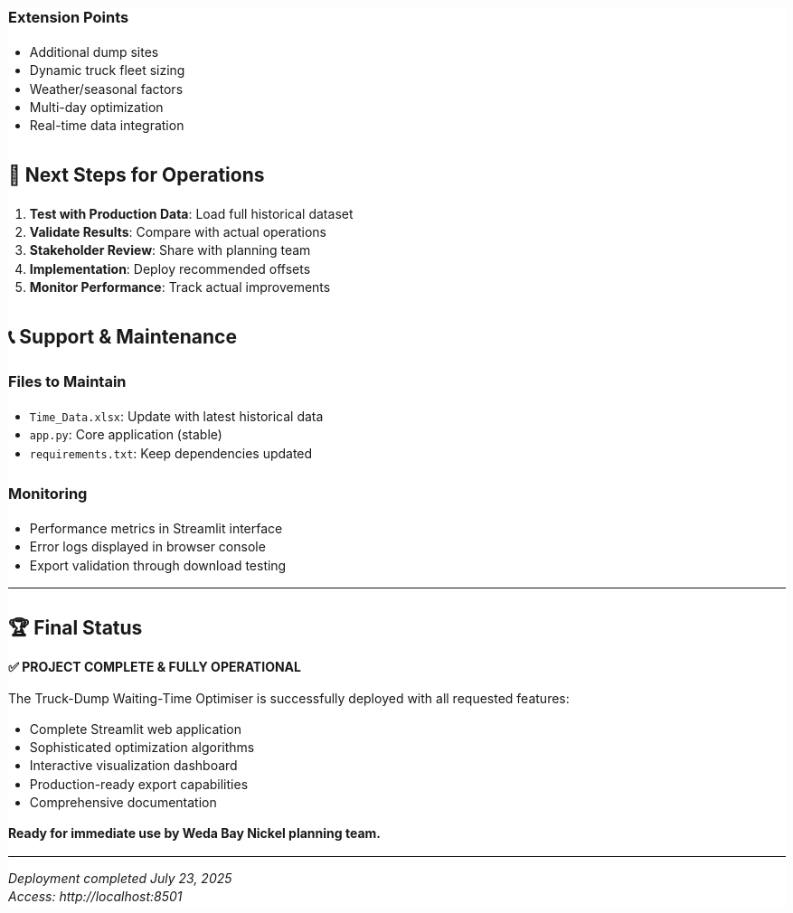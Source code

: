 ### Extension Points
- Additional dump sites
- Dynamic truck fleet sizing
- Weather/seasonal factors
- Multi-day optimization
- Real-time data integration

## 🎉 Next Steps for Operations

1. **Test with Production Data**: Load full historical dataset
2. **Validate Results**: Compare with actual operations
3. **Stakeholder Review**: Share with planning team
4. **Implementation**: Deploy recommended offsets
5. **Monitor Performance**: Track actual improvements

## 📞 Support & Maintenance

### Files to Maintain
- `Time_Data.xlsx`: Update with latest historical data
- `app.py`: Core application (stable)
- `requirements.txt`: Keep dependencies updated

### Monitoring
- Performance metrics in Streamlit interface
- Error logs displayed in browser console
- Export validation through download testing

---

## 🏆 Final Status

**✅ PROJECT COMPLETE & FULLY OPERATIONAL**

The Truck-Dump Waiting-Time Optimiser is successfully deployed with all requested features:
- Complete Streamlit web application
- Sophisticated optimization algorithms  
- Interactive visualization dashboard
- Production-ready export capabilities
- Comprehensive documentation

**Ready for immediate use by Weda Bay Nickel planning team.**

---

*Deployment completed July 23, 2025*  
*Access: http://localhost:8501* 